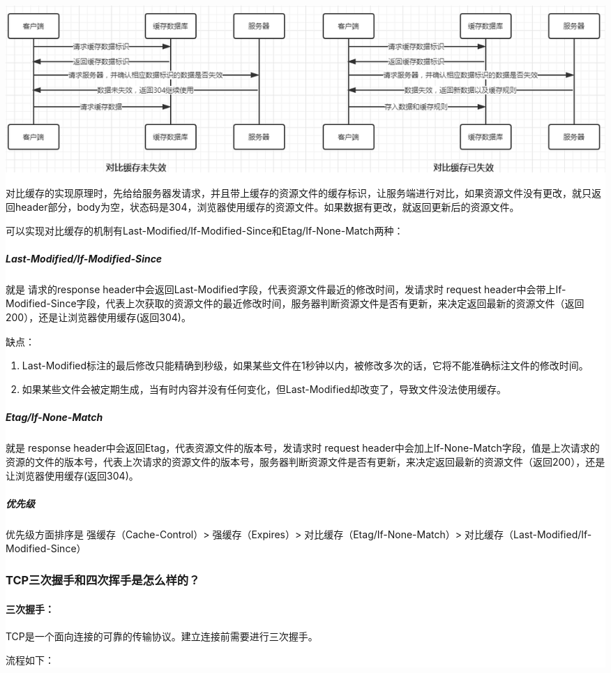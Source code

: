 ![img](../static/13002258-488a103decf49453.png)

对比缓存的实现原理时，先给给服务器发请求，并且带上缓存的资源文件的缓存标识，让服务端进行对比，如果资源文件没有更改，就只返回header部分，body为空，状态码是304，浏览器使用缓存的资源文件。如果数据有更改，就返回更新后的资源文件。

可以实现对比缓存的机制有Last-Modified/If-Modified-Since和Etag/If-None-Match两种：

##### Last-Modified/If-Modified-Since
就是 请求的response header中会返回Last-Modified字段，代表资源文件最近的修改时间，发请求时 request header中会带上If-Modified-Since字段，代表上次获取的资源文件的最近修改时间，服务器判断资源文件是否有更新，来决定返回最新的资源文件（返回200），还是让浏览器使用缓存(返回304)。

缺点：

1. Last-Modified标注的最后修改只能精确到秒级，如果某些文件在1秒钟以内，被修改多次的话，它将不能准确标注文件的修改时间。

2. 如果某些文件会被定期生成，当有时内容并没有任何变化，但Last-Modified却改变了，导致文件没法使用缓存。

##### Etag/If-None-Match

就是 response header中会返回Etag，代表资源文件的版本号，发请求时 request header中会加上If-None-Match字段，值是上次请求的资源的文件的版本号，代表上次请求的资源文件的版本号，服务器判断资源文件是否有更新，来决定返回最新的资源文件（返回200），还是让浏览器使用缓存(返回304)。

##### 优先级

优先级方面排序是 强缓存（Cache-Control）> 强缓存（Expires）> 对比缓存（Etag/If-None-Match）> 对比缓存（Last-Modified/If-Modified-Since）

### TCP三次握手和四次挥手是怎么样的？

#### 三次握手：

TCP是一个面向连接的可靠的传输协议。建立连接前需要进行三次握手。

流程如下：
